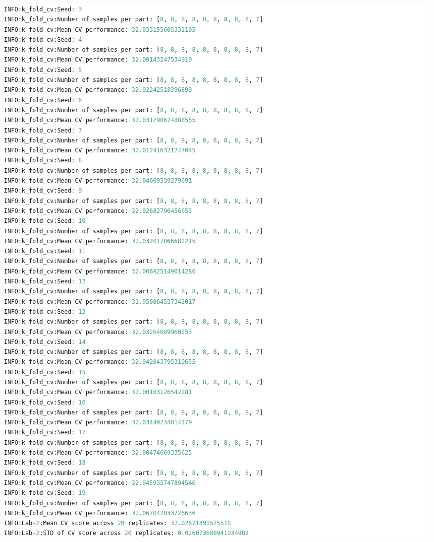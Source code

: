 ```python
INFO:k_fold_cv:Seed: 3
INFO:k_fold_cv:Number of samples per part: [8, 8, 8, 8, 8, 8, 8, 8, 8, 7]
INFO:k_fold_cv:Mean CV performance: 32.033155605332105
INFO:k_fold_cv:Seed: 4
INFO:k_fold_cv:Number of samples per part: [8, 8, 8, 8, 8, 8, 8, 8, 8, 7]
INFO:k_fold_cv:Mean CV performance: 32.00143247534919
INFO:k_fold_cv:Seed: 5
INFO:k_fold_cv:Number of samples per part: [8, 8, 8, 8, 8, 8, 8, 8, 8, 7]
INFO:k_fold_cv:Mean CV performance: 32.02242518396899
INFO:k_fold_cv:Seed: 6
INFO:k_fold_cv:Number of samples per part: [8, 8, 8, 8, 8, 8, 8, 8, 8, 7]
INFO:k_fold_cv:Mean CV performance: 32.031790674888555
INFO:k_fold_cv:Seed: 7
INFO:k_fold_cv:Number of samples per part: [8, 8, 8, 8, 8, 8, 8, 8, 8, 7]
INFO:k_fold_cv:Mean CV performance: 32.012416321247045
INFO:k_fold_cv:Seed: 8
INFO:k_fold_cv:Number of samples per part: [8, 8, 8, 8, 8, 8, 8, 8, 8, 7]
INFO:k_fold_cv:Mean CV performance: 32.04609539279691
INFO:k_fold_cv:Seed: 9
INFO:k_fold_cv:Number of samples per part: [8, 8, 8, 8, 8, 8, 8, 8, 8, 7]
INFO:k_fold_cv:Mean CV performance: 32.02682796456653
INFO:k_fold_cv:Seed: 10
INFO:k_fold_cv:Number of samples per part: [8, 8, 8, 8, 8, 8, 8, 8, 8, 7]
INFO:k_fold_cv:Mean CV performance: 32.032017066682215
INFO:k_fold_cv:Seed: 11
INFO:k_fold_cv:Number of samples per part: [8, 8, 8, 8, 8, 8, 8, 8, 8, 7]
INFO:k_fold_cv:Mean CV performance: 32.006925149014286
INFO:k_fold_cv:Seed: 12
INFO:k_fold_cv:Number of samples per part: [8, 8, 8, 8, 8, 8, 8, 8, 8, 7]
INFO:k_fold_cv:Mean CV performance: 31.956864537342017
INFO:k_fold_cv:Seed: 13
INFO:k_fold_cv:Number of samples per part: [8, 8, 8, 8, 8, 8, 8, 8, 8, 7]
INFO:k_fold_cv:Mean CV performance: 32.03264089960253
INFO:k_fold_cv:Seed: 14
INFO:k_fold_cv:Number of samples per part: [8, 8, 8, 8, 8, 8, 8, 8, 8, 7]
INFO:k_fold_cv:Mean CV performance: 32.042843795319655
INFO:k_fold_cv:Seed: 15
INFO:k_fold_cv:Number of samples per part: [8, 8, 8, 8, 8, 8, 8, 8, 8, 7]
INFO:k_fold_cv:Mean CV performance: 32.00103126542281
INFO:k_fold_cv:Seed: 16
INFO:k_fold_cv:Number of samples per part: [8, 8, 8, 8, 8, 8, 8, 8, 8, 7]
INFO:k_fold_cv:Mean CV performance: 32.03449234014179
INFO:k_fold_cv:Seed: 17
INFO:k_fold_cv:Number of samples per part: [8, 8, 8, 8, 8, 8, 8, 8, 8, 7]
INFO:k_fold_cv:Mean CV performance: 32.00474669335625
INFO:k_fold_cv:Seed: 18
INFO:k_fold_cv:Number of samples per part: [8, 8, 8, 8, 8, 8, 8, 8, 8, 7]
INFO:k_fold_cv:Mean CV performance: 32.045935747894546
INFO:k_fold_cv:Seed: 19
INFO:k_fold_cv:Number of samples per part: [8, 8, 8, 8, 8, 8, 8, 8, 8, 7]
INFO:k_fold_cv:Mean CV performance: 32.067042033726636
INFO:Lab-2:Mean CV score across 20 replicates: 32.02671391575518
INFO:Lab-2:STD of CV score across 20 replicates: 0.026073680941034988

```

